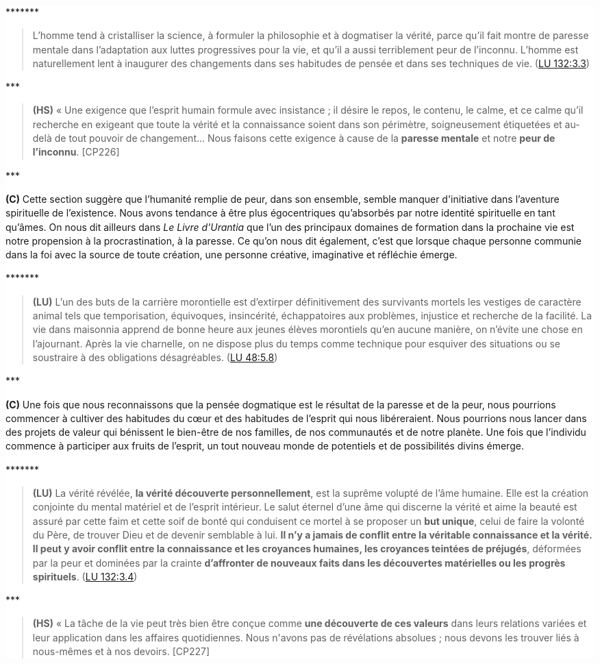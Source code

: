 \*\*\*\*\*\*\* 

> L’homme tend à cristalliser la science, à formuler la philosophie et à dogmatiser la vérité, parce qu’il fait montre de paresse mentale dans l’adaptation aux luttes progressives pour la vie, et qu’il a aussi terriblement peur de l’inconnu. L’homme est naturellement lent à inaugurer des changements dans ses habitudes de pensée et dans ses techniques de vie. ([LU 132:3.3](/fr/The_Urantia_Book/132#p3_3))

\*\*\*

> **(HS)** « Une exigence que l’esprit humain formule avec insistance ; il désire le repos, le contenu, le calme, et ce calme qu’il recherche en exigeant que toute la vérité et la connaissance soient dans son périmètre, soigneusement étiquetées et au-delà de tout pouvoir de changement... Nous faisons cette exigence à cause de la **paresse mentale** et notre **peur de l’inconnu**. [CP226] 

\*\*\* 

**(C)** Cette section suggère que l’humanité remplie de peur, dans son ensemble, semble manquer d'initiative dans l’aventure spirituelle de l’existence. Nous avons tendance à être plus égocentriques qu’absorbés par notre identité spirituelle en tant qu’âmes. On nous dit ailleurs dans *Le Livre d'Urantia* que l’un des principaux domaines de formation dans la prochaine vie est notre propension à la procrastination, à la paresse. Ce qu’on nous dit également, c’est que lorsque chaque personne communie dans la foi avec la source de toute création, une personne créative, imaginative et réfléchie émerge. 

\*\*\*\*\*\*\* 

> **(LU)** L’un des buts de la carrière morontielle est d’extirper définitivement des survivants mortels les vestiges de caractère animal tels que temporisation, équivoques, insincérité, échappatoires aux problèmes, injustice et recherche de la facilité. La vie dans maisonnia apprend de bonne heure aux jeunes élèves morontiels qu’en aucune manière, on n’évite une chose en l’ajournant. Après la vie charnelle, on ne dispose plus du temps comme technique pour esquiver des situations ou se soustraire à des obligations désagréables. ([LU 48:5.8](/fr/The_Urantia_Book/48#p5_8))

\*\*\* 

**(C)** Une fois que nous reconnaissons que la pensée dogmatique est le résultat de la paresse et de la peur, nous pourrions commencer à cultiver des habitudes du cœur et des habitudes de l’esprit qui nous libéreraient. Nous pourrions nous lancer dans des projets de valeur qui bénissent le bien-être de nos familles, de nos communautés et de notre planète. Une fois que l’individu commence à participer aux fruits de l’esprit, un tout nouveau monde de potentiels et de possibilités divins émerge. 

\*\*\*\*\*\*\* 

> **(LU)** La vérité révélée, **la vérité découverte personnellement**, est la suprême volupté de l’âme humaine. Elle est la création conjointe du mental matériel et de l’esprit intérieur. Le salut éternel d’une âme qui discerne la vérité et aime la beauté est assuré par cette faim et cette soif de bonté qui conduisent ce mortel à se proposer un **but unique**, celui de faire la volonté du Père, de trouver Dieu et de devenir semblable à lui. **Il n’y a jamais de conflit entre la véritable connaissance et la vérité. Il peut y avoir conflit entre la connaissance et les croyances humaines, les croyances teintées de préjugés**, déformées par la peur et dominées par la crainte **d’affronter de nouveaux faits dans les découvertes matérielles ou les progrès spirituels**. ([LU 132:3.4](/fr/The_Urantia_Book/132#p3_4))

\*\*\* 

> **(HS)** « La tâche de la vie peut très bien être conçue comme **une découverte de ces valeurs** dans leurs relations variées et leur application dans les affaires quotidiennes. Nous n'avons pas de révélations absolues ; nous devons les trouver liés à nous-mêmes et à nos devoirs. [CP227] 
